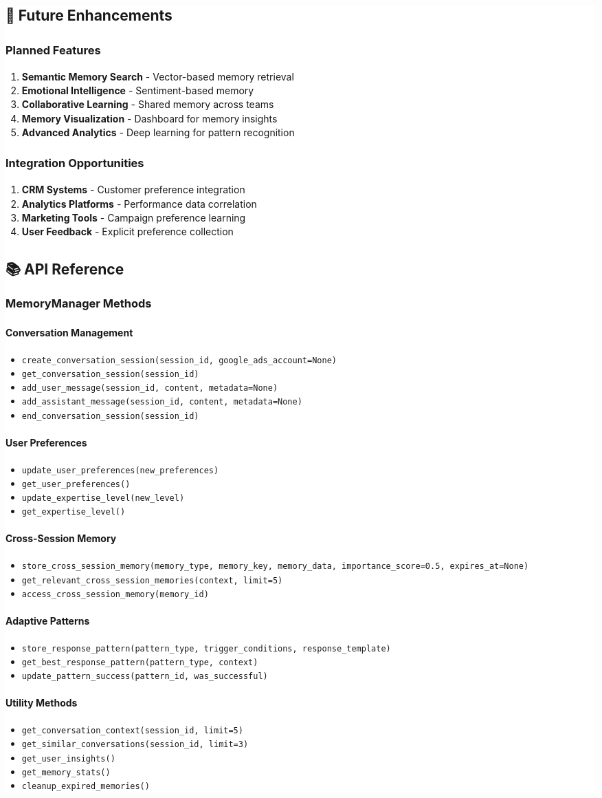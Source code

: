 ## 🔮 Future Enhancements

### **Planned Features**
1. **Semantic Memory Search** - Vector-based memory retrieval
2. **Emotional Intelligence** - Sentiment-based memory
3. **Collaborative Learning** - Shared memory across teams
4. **Memory Visualization** - Dashboard for memory insights
5. **Advanced Analytics** - Deep learning for pattern recognition

### **Integration Opportunities**
1. **CRM Systems** - Customer preference integration
2. **Analytics Platforms** - Performance data correlation
3. **Marketing Tools** - Campaign preference learning
4. **User Feedback** - Explicit preference collection

## 📚 API Reference

### **MemoryManager Methods**

#### **Conversation Management**
- `create_conversation_session(session_id, google_ads_account=None)`
- `get_conversation_session(session_id)`
- `add_user_message(session_id, content, metadata=None)`
- `add_assistant_message(session_id, content, metadata=None)`
- `end_conversation_session(session_id)`

#### **User Preferences**
- `update_user_preferences(new_preferences)`
- `get_user_preferences()`
- `update_expertise_level(new_level)`
- `get_expertise_level()`

#### **Cross-Session Memory**
- `store_cross_session_memory(memory_type, memory_key, memory_data, importance_score=0.5, expires_at=None)`
- `get_relevant_cross_session_memories(context, limit=5)`
- `access_cross_session_memory(memory_id)`

#### **Adaptive Patterns**
- `store_response_pattern(pattern_type, trigger_conditions, response_template)`
- `get_best_response_pattern(pattern_type, context)`
- `update_pattern_success(pattern_id, was_successful)`

#### **Utility Methods**
- `get_conversation_context(session_id, limit=5)`
- `get_similar_conversations(session_id, limit=3)`
- `get_user_insights()`
- `get_memory_stats()`
- `cleanup_expired_memories()`
